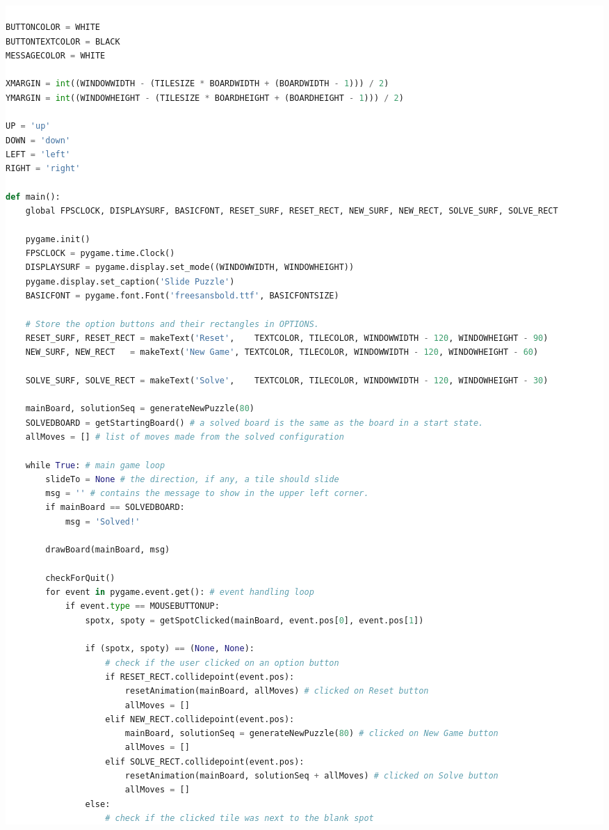 ```py

BUTTONCOLOR = WHITE
BUTTONTEXTCOLOR = BLACK
MESSAGECOLOR = WHITE

XMARGIN = int((WINDOWWIDTH - (TILESIZE * BOARDWIDTH + (BOARDWIDTH - 1))) / 2)
YMARGIN = int((WINDOWHEIGHT - (TILESIZE * BOARDHEIGHT + (BOARDHEIGHT - 1))) / 2)

UP = 'up'
DOWN = 'down'
LEFT = 'left'
RIGHT = 'right'

def main():
    global FPSCLOCK, DISPLAYSURF, BASICFONT, RESET_SURF, RESET_RECT, NEW_SURF, NEW_RECT, SOLVE_SURF, SOLVE_RECT

    pygame.init()
    FPSCLOCK = pygame.time.Clock()
    DISPLAYSURF = pygame.display.set_mode((WINDOWWIDTH, WINDOWHEIGHT))
    pygame.display.set_caption('Slide Puzzle')
    BASICFONT = pygame.font.Font('freesansbold.ttf', BASICFONTSIZE)

    # Store the option buttons and their rectangles in OPTIONS.
    RESET_SURF, RESET_RECT = makeText('Reset',    TEXTCOLOR, TILECOLOR, WINDOWWIDTH - 120, WINDOWHEIGHT - 90)
    NEW_SURF, NEW_RECT   = makeText('New Game', TEXTCOLOR, TILECOLOR, WINDOWWIDTH - 120, WINDOWHEIGHT - 60)

    SOLVE_SURF, SOLVE_RECT = makeText('Solve',    TEXTCOLOR, TILECOLOR, WINDOWWIDTH - 120, WINDOWHEIGHT - 30)

    mainBoard, solutionSeq = generateNewPuzzle(80)
    SOLVEDBOARD = getStartingBoard() # a solved board is the same as the board in a start state.
    allMoves = [] # list of moves made from the solved configuration

    while True: # main game loop
        slideTo = None # the direction, if any, a tile should slide
        msg = '' # contains the message to show in the upper left corner.
        if mainBoard == SOLVEDBOARD:
            msg = 'Solved!'

        drawBoard(mainBoard, msg)

        checkForQuit()
        for event in pygame.event.get(): # event handling loop
            if event.type == MOUSEBUTTONUP:
                spotx, spoty = getSpotClicked(mainBoard, event.pos[0], event.pos[1])

                if (spotx, spoty) == (None, None):
                    # check if the user clicked on an option button
                    if RESET_RECT.collidepoint(event.pos):
                        resetAnimation(mainBoard, allMoves) # clicked on Reset button
                        allMoves = []
                    elif NEW_RECT.collidepoint(event.pos):
                        mainBoard, solutionSeq = generateNewPuzzle(80) # clicked on New Game button
                        allMoves = []
                    elif SOLVE_RECT.collidepoint(event.pos):
                        resetAnimation(mainBoard, solutionSeq + allMoves) # clicked on Solve button
                        allMoves = []
                else:
                    # check if the clicked tile was next to the blank spot

```